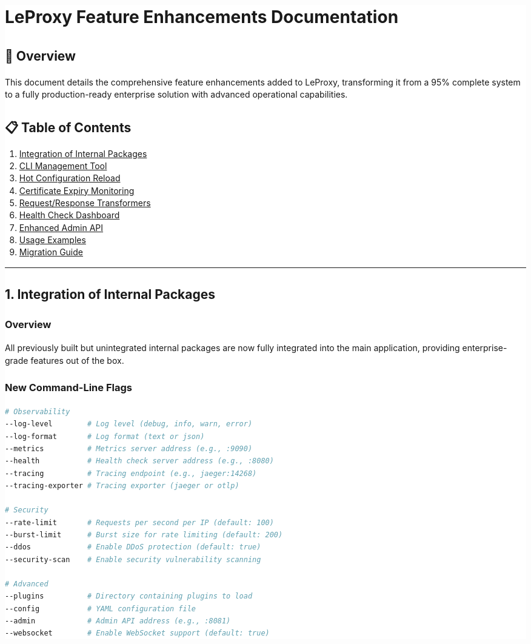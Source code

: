 # LeProxy Feature Enhancements Documentation

## 🚀 Overview

This document details the comprehensive feature enhancements added to LeProxy, transforming it from a 95% complete system to a fully production-ready enterprise solution with advanced operational capabilities.

## 📋 Table of Contents

1. [Integration of Internal Packages](#1-integration-of-internal-packages)
2. [CLI Management Tool](#2-cli-management-tool-leproxyctl)
3. [Hot Configuration Reload](#3-hot-configuration-reload)
4. [Certificate Expiry Monitoring](#4-certificate-expiry-monitoring)
5. [Request/Response Transformers](#5-requestresponse-transformers)
6. [Health Check Dashboard](#6-health-check-dashboard)
7. [Enhanced Admin API](#7-enhanced-admin-api)
8. [Usage Examples](#usage-examples)
9. [Migration Guide](#migration-guide)

---

## 1. Integration of Internal Packages

### Overview
All previously built but unintegrated internal packages are now fully integrated into the main application, providing enterprise-grade features out of the box.

### New Command-Line Flags

```bash
# Observability
--log-level        # Log level (debug, info, warn, error)
--log-format       # Log format (text or json)
--metrics          # Metrics server address (e.g., :9090)
--health           # Health check server address (e.g., :8080)
--tracing          # Tracing endpoint (e.g., jaeger:14268)
--tracing-exporter # Tracing exporter (jaeger or otlp)

# Security
--rate-limit       # Requests per second per IP (default: 100)
--burst-limit      # Burst size for rate limiting (default: 200)
--ddos             # Enable DDoS protection (default: true)
--security-scan    # Enable security vulnerability scanning

# Advanced
--plugins          # Directory containing plugins to load
--config           # YAML configuration file
--admin            # Admin API address (e.g., :8081)
--websocket        # Enable WebSocket support (default: true)
```
